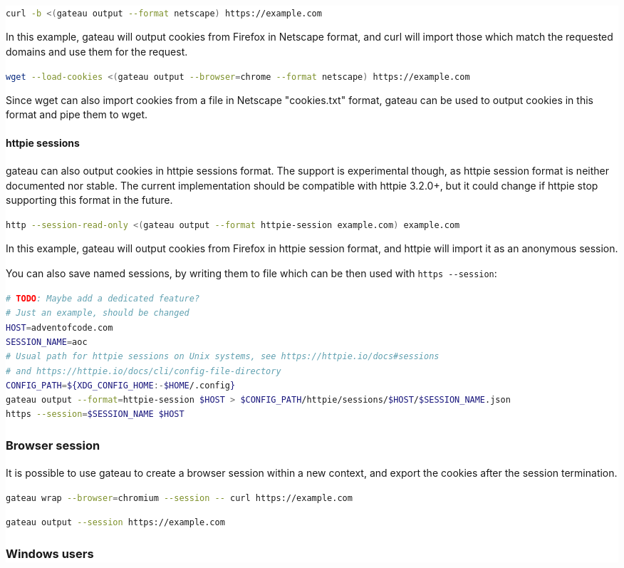 ```bash
curl -b <(gateau output --format netscape) https://example.com
```

In this example, gateau will output cookies from Firefox in Netscape format,
and curl will import those which match the requested domains
and use them for the request.

```bash
wget --load-cookies <(gateau output --browser=chrome --format netscape) https://example.com
```

Since wget can also import cookies from a file in Netscape "cookies.txt" format,
gateau can be used to output cookies in this format and pipe them to wget.

#### httpie sessions

gateau can also output cookies in httpie sessions format.
The support is experimental though, as httpie session format is neither documented nor stable.
The current implementation should be compatible with httpie 3.2.0+,
but it could change if httpie stop supporting this format in the future.

```bash
http --session-read-only <(gateau output --format httpie-session example.com) example.com
```

In this example, gateau will output cookies from Firefox in httpie session format,
and httpie will import it as an anonymous session.

You can also save named sessions,
by writing them to file which can be then used with `https --session`:

```bash
# TODO: Maybe add a dedicated feature?
# Just an example, should be changed
HOST=adventofcode.com
SESSION_NAME=aoc
# Usual path for httpie sessions on Unix systems, see https://httpie.io/docs#sessions
# and https://httpie.io/docs/cli/config-file-directory
CONFIG_PATH=${XDG_CONFIG_HOME:-$HOME/.config}
gateau output --format=httpie-session $HOST > $CONFIG_PATH/httpie/sessions/$HOST/$SESSION_NAME.json
https --session=$SESSION_NAME $HOST
```

### Browser session

It is possible to use gateau to create a browser session within a new context,
and export the cookies after the session termination.

```bash
gateau wrap --browser=chromium --session -- curl https://example.com
```

```bash
gateau output --session https://example.com
```

### Windows users

